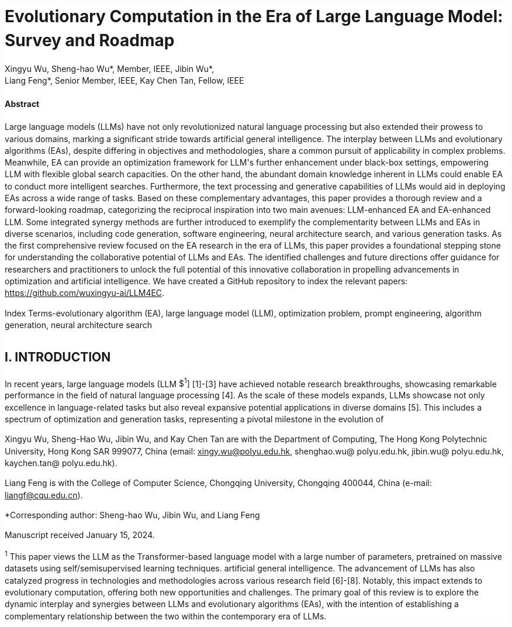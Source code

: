 # Evolutionary Computation in the Era of Large Language Model: Survey and Roadmap 

Xingyu Wu, Sheng-hao Wu*, Member, IEEE, Jibin Wu*,<br>Liang Feng*, Senior Member, IEEE, Kay Chen Tan, Fellow, IEEE


#### Abstract

Large language models (LLMs) have not only revolutionized natural language processing but also extended their prowess to various domains, marking a significant stride towards artificial general intelligence. The interplay between LLMs and evolutionary algorithms (EAs), despite differing in objectives and methodologies, share a common pursuit of applicability in complex problems. Meanwhile, EA can provide an optimization framework for LLM's further enhancement under black-box settings, empowering LLM with flexible global search capacities. On the other hand, the abundant domain knowledge inherent in LLMs could enable EA to conduct more intelligent searches. Furthermore, the text processing and generative capabilities of LLMs would aid in deploying EAs across a wide range of tasks. Based on these complementary advantages, this paper provides a thorough review and a forward-looking roadmap, categorizing the reciprocal inspiration into two main avenues: LLM-enhanced EA and EA-enhanced LLM. Some integrated synergy methods are further introduced to exemplify the complementarity between LLMs and EAs in diverse scenarios, including code generation, software engineering, neural architecture search, and various generation tasks. As the first comprehensive review focused on the EA research in the era of LLMs, this paper provides a foundational stepping stone for understanding the collaborative potential of LLMs and EAs. The identified challenges and future directions offer guidance for researchers and practitioners to unlock the full potential of this innovative collaboration in propelling advancements in optimization and artificial intelligence. We have created a GitHub repository to index the relevant papers: https://github.com/wuxingyu-ai/LLM4EC.


Index Terms-evolutionary algorithm (EA), large language model (LLM), optimization problem, prompt engineering, algorithm generation, neural architecture search

## I. INTRODUCTION

In recent years, large language models (LLM $\left.\$^{1}\right]$ [1]-[3] have achieved notable research breakthroughs, showcasing remarkable performance in the field of natural language processing [4]. As the scale of these models expands, LLMs showcase not only excellence in language-related tasks but also reveal expansive potential applications in diverse domains [5]. This includes a spectrum of optimization and generation tasks, representing a pivotal milestone in the evolution of

Xingyu Wu, Sheng-Hao Wu, Jibin Wu, and Kay Chen Tan are with the Department of Computing, The Hong Kong Polytechnic University, Hong Kong SAR 999077, China (email: xingy.wu@polyu.edu.hk, shenghao.wu@ polyu.edu.hk, jibin.wu@ polyu.edu.hk, kaychen.tan@ polyu.edu.hk).

Liang Feng is with the College of Computer Science, Chongqing University, Chongqing 400044, China (e-mail: liangf@cqu.edu.cn).

*Corresponding author: Sheng-hao Wu, Jibin Wu, and Liang Feng

Manuscript received January 15, 2024.

${ }^{1}$ This paper views the LLM as the Transformer-based language model with a large number of parameters, pretrained on massive datasets using self/semisupervised learning techniques. artificial general intelligence. The advancement of LLMs has also catalyzed progress in technologies and methodologies across various research field [6]-[8]. Notably, this impact extends to evolutionary computation, offering both new opportunities and challenges. The primary goal of this review is to explore the dynamic interplay and synergies between LLMs and evolutionary algorithms (EAs), with the intention of establishing a complementary relationship between the two within the contemporary era of LLMs.

